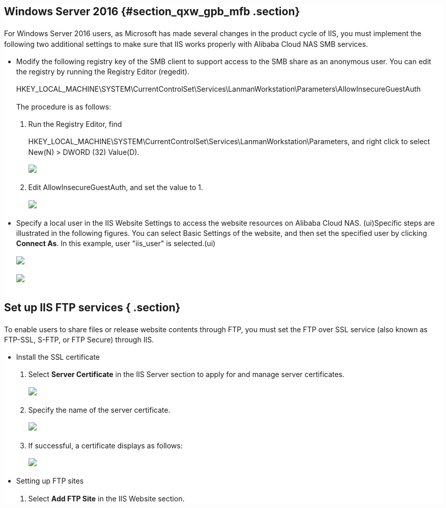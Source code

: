## Windows Server 2016 {#section_qxw_gpb_mfb .section}

For Windows Server 2016 users, as Microsoft has made several changes in the product cycle of IIS, you must implement the following two additional settings to make sure that IIS works properly with Alibaba Cloud NAS SMB services.

-   Modify the following registry key of the SMB client to support access to the SMB share as an anonymous user. You can edit the registry by running the Registry Editor \(regedit\).

    HKEY\_LOCAL\_MACHINE\\SYSTEM\\CurrentControlSet\\Services\\LanmanWorkstation\\Parameters\\AllowInsecureGuestAuth

    The procedure is as follows:

    1.  Run the Registry Editor, find

        HKEY\_LOCAL\_MACHINE\\SYSTEM\\CurrentControlSet\\Services\\LanmanWorkstation\\Parameters, and right click to select New\(N\) \> DWORD \(32\) Value\(D\).

        ![](http://static-aliyun-doc.oss-cn-hangzhou.aliyuncs.com/assets/img/18707/155080439413133_en-US.png)

    2.  Edit AllowInsecureGuestAuth, and set the value to 1.

        ![](http://static-aliyun-doc.oss-cn-hangzhou.aliyuncs.com/assets/img/18707/155080439413134_en-US.png)

-   Specify a local user in the IIS Website Settings to access the website resources on Alibaba Cloud NAS. \(ui\)Specific steps are illustrated in the following figures. You can select Basic Settings of the website, and then set the specified user by clicking **Connect As**. In this example, user "iis\_user" is selected.\(ui\)

    ![](http://static-aliyun-doc.oss-cn-hangzhou.aliyuncs.com/assets/img/18707/155080439513135_en-US.png)

    ![](http://static-aliyun-doc.oss-cn-hangzhou.aliyuncs.com/assets/img/18707/155080439513136_en-US.png)


## Set up IIS FTP services { .section}

To enable users to share files or release website contents through FTP, you must set the FTP over SSL service \(also known as FTP-SSL, S-FTP, or FTP Secure\) through IIS.

-   Install the SSL certificate
    1.  Select **Server Certificate** in the IIS Server section to apply for and manage server certificates.

        ![](http://static-aliyun-doc.oss-cn-hangzhou.aliyuncs.com/assets/img/18707/155080439513137_en-US.png)

    2.  Specify the name of the server certificate.

        ![](http://static-aliyun-doc.oss-cn-hangzhou.aliyuncs.com/assets/img/18707/155080439513138_en-US.png)

    3.  If successful, a certificate displays as follows:

        ![](http://static-aliyun-doc.oss-cn-hangzhou.aliyuncs.com/assets/img/18707/155080439513139_en-US.png)

-   Setting up FTP sites
    1.  Select **Add FTP Site** in the IIS Website section.
